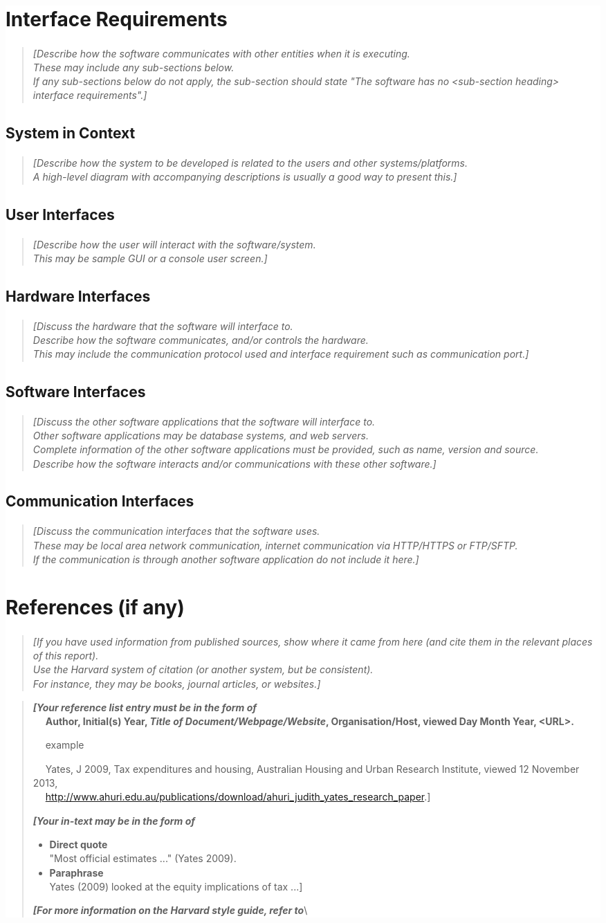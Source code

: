 # Interface Requirements
> *[Describe how the software communicates with other entities when it is executing.*\
> *These may include any sub-sections below.*\
> *If any sub-sections below do not apply, the sub-section should state "The software has no &lt;sub-section heading> interface requirements".]*

## System in Context
> *[Describe how the system to be developed is related to the users and other systems/platforms.*\
> *A high-level diagram with accompanying descriptions is usually a good way to present this.]*

## User Interfaces
> *[Describe how the user will interact with the software/system.*\
> *This may be sample GUI or a console user screen.]*

## Hardware Interfaces
> *[Discuss the hardware that the software will interface to.*\
> *Describe how the software communicates, and/or controls the hardware.*\
> *This may include the communication protocol used and interface requirement such as communication port.]*

## Software Interfaces
> *[Discuss the other software applications that the software will interface to.*\
> *Other software applications may be database systems, and web servers.*\
> *Complete information of the other software applications must be provided, such as name, version and source.*\
> *Describe how the software interacts and/or communications with these other software.]*

## Communication Interfaces
> *[Discuss the communication interfaces that the software uses.*\
> *These may be local area network communication, internet communication via HTTP/HTTPS or FTP/SFTP.*\
> *If the communication is through another software application do not include it here.]*

<div class="page"/>

# References (if any)
> *[If you have used information from published sources, show where it came from here (and cite them in the relevant places of this report).*\
> *Use the Harvard system of citation (or another system, but be consistent).*\
> *For instance, they may be books, journal articles, or websites.]*

> ***[Your reference list entry must be in the form of***\
> &emsp; **Author, Initial(s) Year, *Title of Document/Webpage/Website*, Organisation/Host, viewed Day Month Year, &lt;URL>.**
>
> &emsp; example
>
> &emsp; Yates, J 2009, Tax expenditures and housing, Australian Housing and Urban Research Institute, viewed 12 November 2013,\
> &emsp; <http://www.ahuri.edu.au/publications/download/ahuri_judith_yates_research_paper>.]
>
> ***[Your in-text may be in the form of***
> * **Direct quote**\
> "Most official estimates ..." (Yates 2009).
> * **Paraphrase**\
> Yates (2009) looked at the equity implications of tax ...]
>
> ***[For more information on the Harvard style guide, refer to***\